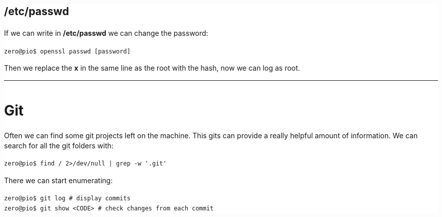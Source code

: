 ## /etc/passwd
If we can write in **/etc/passwd** we can change the password:
```console
zero@pio$ openssl passwd [password]
```

Then we replace the **x** in the same line as the root with the hash, now we can log as root.

---

# Git 

Often we can find some git projects left on the machine. This gits can provide a really helpful amount of information. We can search for all the git folders with:
```console
zero@pio$ find / 2>/dev/null | grep -w '.git'
```

There we can start enumerating:
```console
zero@pio$ git log # display commits
zero@pio$ git show <CODE> # check changes from each commit
```


